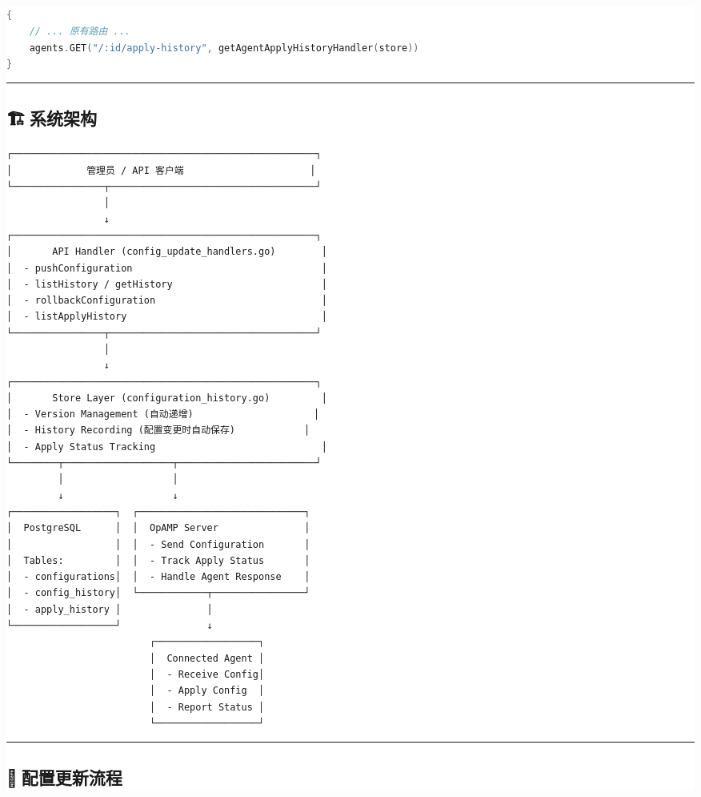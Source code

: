 ```go
{
    // ... 原有路由 ...
    agents.GET("/:id/apply-history", getAgentApplyHistoryHandler(store))
}
```

---

## 🏗️ 系统架构

```
┌─────────────────────────────────────────────────────┐
│             管理员 / API 客户端                      │
└────────────────┬────────────────────────────────────┘
                 │
                 ↓
┌─────────────────────────────────────────────────────┐
│       API Handler (config_update_handlers.go)        │
│  - pushConfiguration                                 │
│  - listHistory / getHistory                          │
│  - rollbackConfiguration                             │
│  - listApplyHistory                                  │
└────────────────┬────────────────────────────────────┘
                 │
                 ↓
┌─────────────────────────────────────────────────────┐
│       Store Layer (configuration_history.go)         │
│  - Version Management (自动递增)                     │
│  - History Recording (配置变更时自动保存)            │
│  - Apply Status Tracking                             │
└────────┬───────────────────┬────────────────────────┘
         │                   │
         ↓                   ↓
┌──────────────────┐  ┌─────────────────────────────┐
│  PostgreSQL      │  │  OpAMP Server               │
│                  │  │  - Send Configuration       │
│  Tables:         │  │  - Track Apply Status       │
│  - configurations│  │  - Handle Agent Response    │
│  - config_history│  └────────────┬────────────────┘
│  - apply_history │               │
└──────────────────┘               ↓
                         ┌──────────────────┐
                         │  Connected Agent │
                         │  - Receive Config│
                         │  - Apply Config  │
                         │  - Report Status │
                         └──────────────────┘
```

---

## 🔄 配置更新流程
